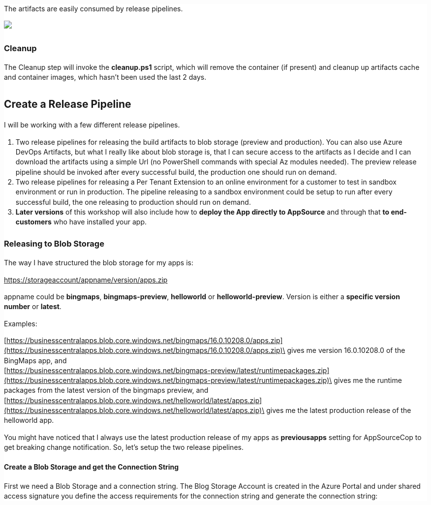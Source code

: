 The artifacts are easily consumed by release pipelines.

![](Docs/image-39.png)

### Cleanup

The Cleanup step will invoke the **cleanup.ps1** script, which will remove the container (if present) and cleanup up artifacts cache and container images, which hasn’t been used the last 2 days.

## Create a Release Pipeline

I will be working with a few different release pipelines.
1. Two release pipelines for releasing the build artifacts to blob storage (preview and production). You can also use Azure DevOps Artifacts, but what I really like about blob storage is, that I can secure access to the artifacts as I decide and I can download the artifacts using a simple Url (no PowerShell commands with special Az modules needed). The preview release pipeline should be invoked after every successful build, the production one should run on demand.
2. Two release pipelines for releasing a Per Tenant Extension to an online environment for a customer to test in sandbox environment or run in production. The pipeline releasing to a sandbox environment could be setup to run after every successful build, the one releasing to production should run on demand.
3. **Later versions** of this workshop will also include how to **deploy the App directly to AppSource** and through
that **to end-customers** who have installed your app.

### Releasing to Blob Storage

The way I have structured the blob storage for my apps is:

[https://storageaccount/appname/version/apps.zip](https://storageaccount/appname/version/apps.zip)

appname could be **bingmaps**, **bingmaps-preview**, **helloworld** or **helloworld-preview**. Version is either a **specific version number** or **latest**.

Examples:

[https://businesscentralapps.blob.core.windows.net/bingmaps/16.0.10208.0/apps.zip](https://businesscentralapps.blob.core.windows.net/bingmaps/16.0.10208.0/apps.zip)\
gives me version 16.0.10208.0 of the BingMaps app, and\
[https://businesscentralapps.blob.core.windows.net/bingmaps-preview/latest/runtimepackages.zip](https://businesscentralapps.blob.core.windows.net/bingmaps-preview/latest/runtimepackages.zip)\
gives me the runtime packages from the latest version of the bingmaps preview, and\
[https://businesscentralapps.blob.core.windows.net/helloworld/latest/apps.zip](https://businesscentralapps.blob.core.windows.net/helloworld/latest/apps.zip)\
gives me the latest production release of the helloworld app.

You might have noticed that I always use the latest production release of my apps as **previousapps** setting for AppSourceCop to get breaking change notification. So, let’s setup the two release pipelines.

#### Create a Blob Storage and get the Connection String
First we need a Blob Storage and a connection string. The Blog Storage Account is created in the Azure Portal and under shared access signature you define the access requirements for the connection string and generate the connection string:
